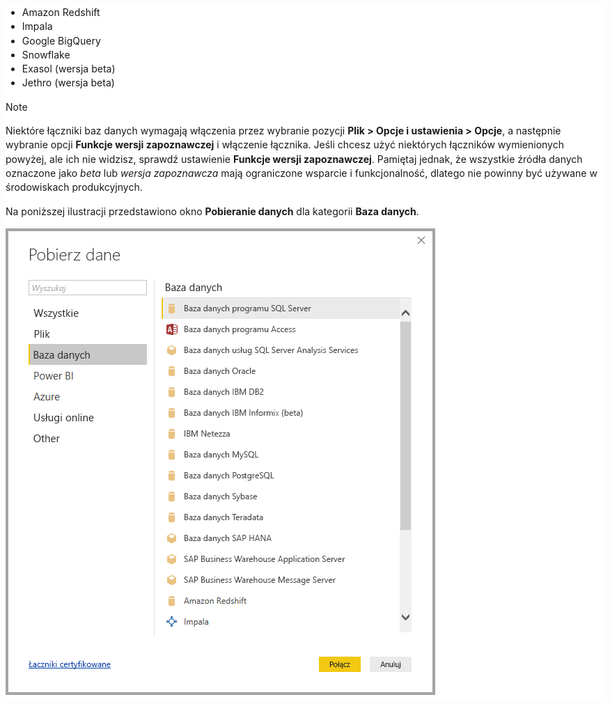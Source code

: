 * Amazon Redshift
* Impala
* Google BigQuery
* Snowflake
* Exasol (wersja beta)
* Jethro (wersja beta)

> [!NOTE]
> Niektóre łączniki baz danych wymagają włączenia przez wybranie pozycji **Plik > Opcje i ustawienia > Opcje**, a następnie wybranie opcji **Funkcje wersji zapoznawczej** i włączenie łącznika. Jeśli chcesz użyć niektórych łączników wymienionych powyżej, ale ich nie widzisz, sprawdź ustawienie **Funkcje wersji zapoznawczej**. Pamiętaj jednak, że wszystkie źródła danych oznaczone jako *beta* lub *wersja zapoznawcza* mają ograniczone wsparcie i funkcjonalność, dlatego nie powinny być używane w środowiskach produkcyjnych.
> 
> 

Na poniższej ilustracji przedstawiono okno **Pobieranie danych** dla kategorii **Baza danych**.

![Pobierz dane > Bazy danych](media/desktop-data-sources/data-sources_04.png)

